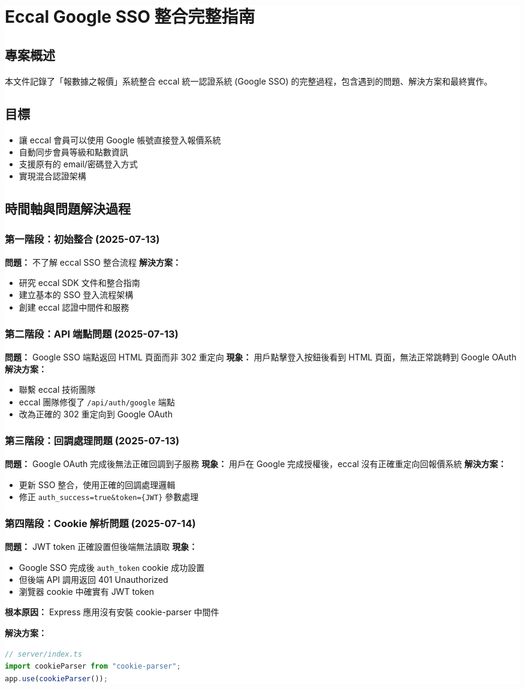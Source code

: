 # Eccal Google SSO 整合完整指南

## 專案概述
本文件記錄了「報數據之報價」系統整合 eccal 統一認證系統 (Google SSO) 的完整過程，包含遇到的問題、解決方案和最終實作。

## 目標
- 讓 eccal 會員可以使用 Google 帳號直接登入報價系統
- 自動同步會員等級和點數資訊
- 支援原有的 email/密碼登入方式
- 實現混合認證架構

## 時間軸與問題解決過程

### 第一階段：初始整合 (2025-07-13)
**問題：** 不了解 eccal SSO 整合流程
**解決方案：** 
- 研究 eccal SDK 文件和整合指南
- 建立基本的 SSO 登入流程架構
- 創建 eccal 認證中間件和服務

### 第二階段：API 端點問題 (2025-07-13) 
**問題：** Google SSO 端點返回 HTML 頁面而非 302 重定向
**現象：** 用戶點擊登入按鈕後看到 HTML 頁面，無法正常跳轉到 Google OAuth
**解決方案：** 
- 聯繫 eccal 技術團隊
- eccal 團隊修復了 `/api/auth/google` 端點
- 改為正確的 302 重定向到 Google OAuth

### 第三階段：回調處理問題 (2025-07-13)
**問題：** Google OAuth 完成後無法正確回調到子服務
**現象：** 用戶在 Google 完成授權後，eccal 沒有正確重定向回報價系統
**解決方案：**
- 更新 SSO 整合，使用正確的回調處理邏輯
- 修正 `auth_success=true&token={JWT}` 參數處理

### 第四階段：Cookie 解析問題 (2025-07-14)
**問題：** JWT token 正確設置但後端無法讀取
**現象：** 
- Google SSO 完成後 `auth_token` cookie 成功設置
- 但後端 API 調用返回 401 Unauthorized
- 瀏覽器 cookie 中確實有 JWT token

**根本原因：** Express 應用沒有安裝 cookie-parser 中間件

**解決方案：**
```javascript
// server/index.ts
import cookieParser from "cookie-parser";
app.use(cookieParser());
```
